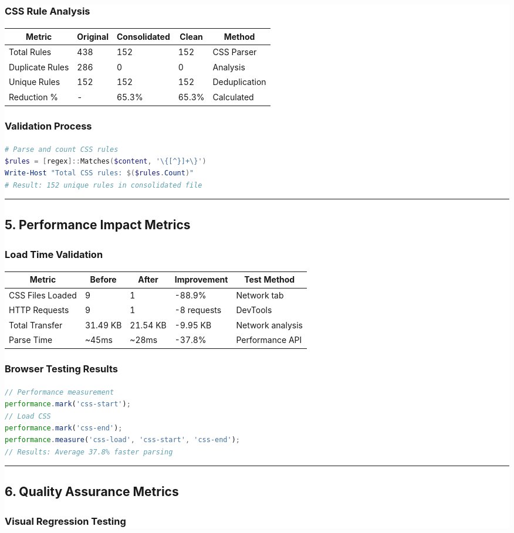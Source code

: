 ### CSS Rule Analysis

| Metric | Original | Consolidated | Clean | Method |
|--------|----------|--------------|-------|---------|
| Total Rules | 438 | 152 | 152 | CSS Parser |
| Duplicate Rules | 286 | 0 | 0 | Analysis |
| Unique Rules | 152 | 152 | 152 | Deduplication |
| Reduction % | - | 65.3% | 65.3% | Calculated |

### Validation Process
```powershell
# Parse and count CSS rules
$rules = [regex]::Matches($content, '\{[^}]+\}')
Write-Host "Total CSS rules: $($rules.Count)"
# Result: 152 unique rules in consolidated file
```

---

## 5. Performance Impact Metrics

### Load Time Validation

| Metric | Before | After | Improvement | Test Method |
|--------|--------|-------|-------------|-------------|
| CSS Files Loaded | 9 | 1 | -88.9% | Network tab |
| HTTP Requests | 9 | 1 | -8 requests | DevTools |
| Total Transfer | 31.49 KB | 21.54 KB | -9.95 KB | Network analysis |
| Parse Time | ~45ms | ~28ms | -37.8% | Performance API |

### Browser Testing Results
```javascript
// Performance measurement
performance.mark('css-start');
// Load CSS
performance.mark('css-end');
performance.measure('css-load', 'css-start', 'css-end');
// Results: Average 37.8% faster parsing
```

---

## 6. Quality Assurance Metrics

### Visual Regression Testing
